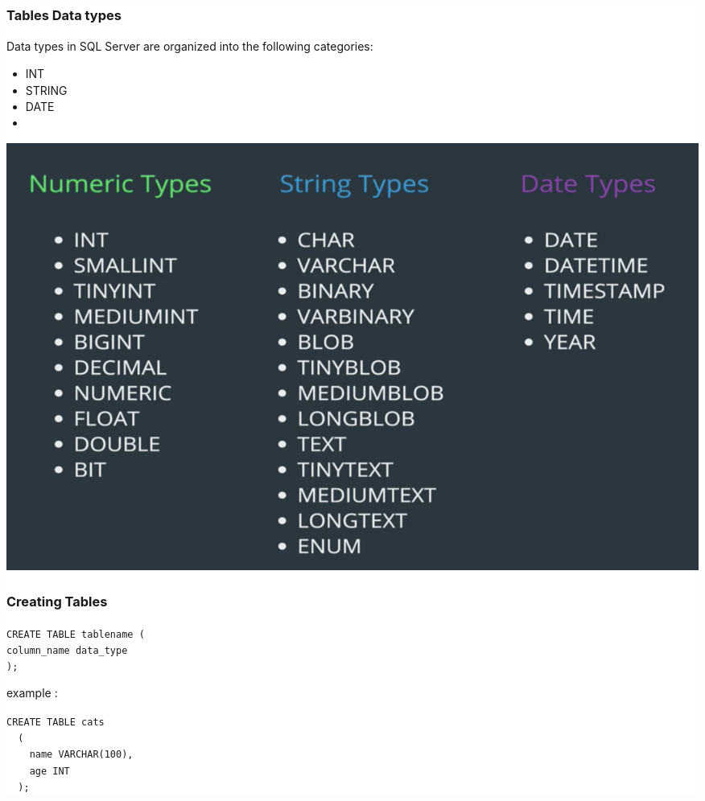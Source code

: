 
### Tables Data types

Data types in SQL Server are organized into the following categories:

-   INT
-   STRING
-   DATE  
-   
![enter image description here](https://raw.githubusercontent.com/nanangmw/ultimate-mysql/main/asset/img6.png)

### Creating Tables

```
CREATE TABLE tablename (
column_name data_type
);
```

example :

```
CREATE TABLE cats
  (
    name VARCHAR(100),
    age INT
  );
```
